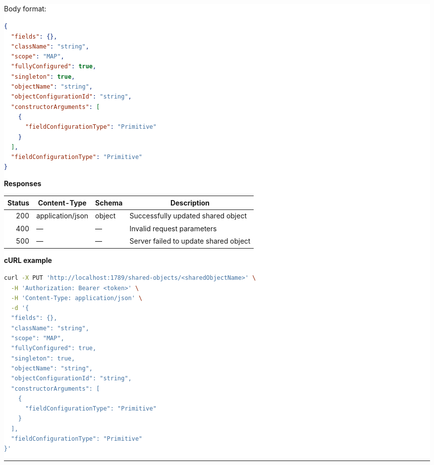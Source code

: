 Body format:

```json
{
  "fields": {},
  "className": "string",
  "scope": "MAP",
  "fullyConfigured": true,
  "singleton": true,
  "objectName": "string",
  "objectConfigurationId": "string",
  "constructorArguments": [
    {
      "fieldConfigurationType": "Primitive"
    }
  ],
  "fieldConfigurationType": "Primitive"
}
```

**Responses**

| Status | Content-Type     | Schema | Description                           |
| -----: | ---------------- | ------ | ------------------------------------- |
|    200 | application/json | object | Successfully updated shared object    |
|    400 | —                | —      | Invalid request parameters            |
|    500 | —                | —      | Server failed to update shared object |

**cURL example**

```bash
curl -X PUT 'http://localhost:1789/shared-objects/<sharedObjectName>' \
  -H 'Authorization: Bearer <token>' \
  -H 'Content-Type: application/json' \
  -d '{
  "fields": {},
  "className": "string",
  "scope": "MAP",
  "fullyConfigured": true,
  "singleton": true,
  "objectName": "string",
  "objectConfigurationId": "string",
  "constructorArguments": [
    {
      "fieldConfigurationType": "Primitive"
    }
  ],
  "fieldConfigurationType": "Primitive"
}'
```

---
